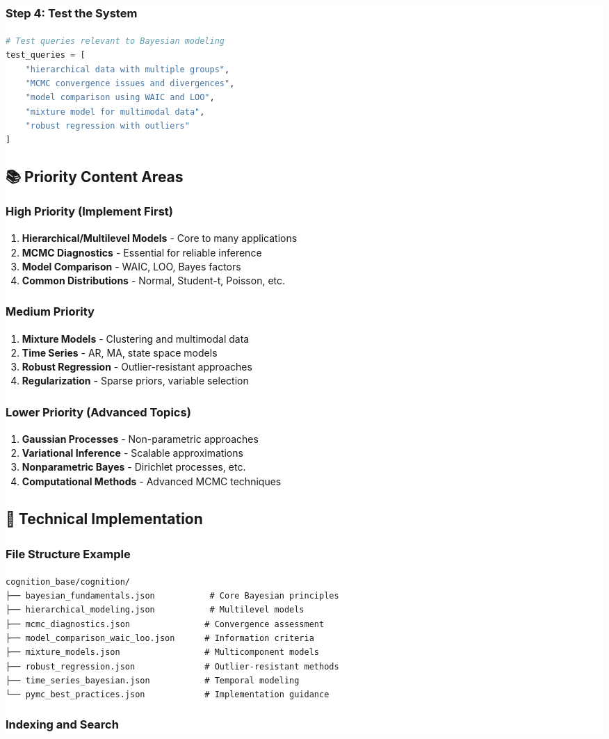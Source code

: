 ### Step 4: Test the System

```python
# Test queries relevant to Bayesian modeling
test_queries = [
    "hierarchical data with multiple groups",
    "MCMC convergence issues and divergences", 
    "model comparison using WAIC and LOO",
    "mixture model for multimodal data",
    "robust regression with outliers"
]
```

## 📚 Priority Content Areas

### High Priority (Implement First)
1. **Hierarchical/Multilevel Models** - Core to many applications
2. **MCMC Diagnostics** - Essential for reliable inference  
3. **Model Comparison** - WAIC, LOO, Bayes factors
4. **Common Distributions** - Normal, Student-t, Poisson, etc.

### Medium Priority
1. **Mixture Models** - Clustering and multimodal data
2. **Time Series** - AR, MA, state space models
3. **Robust Regression** - Outlier-resistant approaches
4. **Regularization** - Sparse priors, variable selection

### Lower Priority (Advanced Topics)
1. **Gaussian Processes** - Non-parametric approaches
2. **Variational Inference** - Scalable approximations
3. **Nonparametric Bayes** - Dirichlet processes, etc.
4. **Computational Methods** - Advanced MCMC techniques

## 🔧 Technical Implementation

### File Structure Example

```
cognition_base/cognition/
├── bayesian_fundamentals.json           # Core Bayesian principles
├── hierarchical_modeling.json           # Multilevel models  
├── mcmc_diagnostics.json               # Convergence assessment
├── model_comparison_waic_loo.json      # Information criteria
├── mixture_models.json                 # Multicomponent models
├── robust_regression.json              # Outlier-resistant methods
├── time_series_bayesian.json           # Temporal modeling
└── pymc_best_practices.json            # Implementation guidance
```

### Indexing and Search
